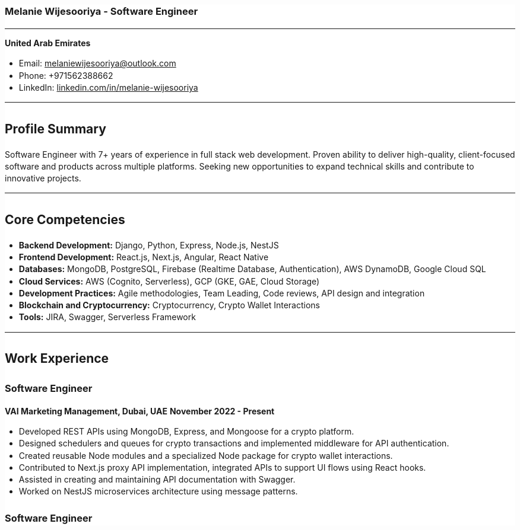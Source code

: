 ### Melanie Wijesooriya - Software Engineer

---

**United Arab Emirates**

- Email: [melaniewijesooriya@outlook.com](mailto:melaniewijesooriya@outlook.com)
- Phone: +971562388662
- LinkedIn: [linkedin.com/in/melanie-wijesooriya](https://linkedin.com/in/melanie-wijesooriya-8a0a18125)

---

## Profile Summary

Software Engineer with 7+ years of experience in full stack web development. Proven ability to deliver high-quality, client-focused software and products across multiple platforms. Seeking new opportunities to expand technical skills and contribute to innovative projects.

---

## Core Competencies

- **Backend Development:** Django, Python, Express, Node.js, NestJS
- **Frontend Development:** React.js, Next.js, Angular, React Native
- **Databases:** MongoDB, PostgreSQL, Firebase (Realtime Database, Authentication), AWS DynamoDB, Google Cloud SQL
- **Cloud Services:** AWS (Cognito, Serverless), GCP (GKE, GAE, Cloud Storage)
- **Development Practices:** Agile methodologies, Team Leading, Code reviews, API design and integration
- **Blockchain and Cryptocurrency:** Cryptocurrency, Crypto Wallet Interactions
- **Tools:** JIRA, Swagger, Serverless Framework

---

## Work Experience

### Software Engineer

**VAI Marketing Management, Dubai, UAE**
**November 2022 - Present**

- Developed REST APIs using MongoDB, Express, and Mongoose for a crypto platform.
- Designed schedulers and queues for crypto transactions and implemented middleware for API authentication.
- Created reusable Node modules and a specialized Node package for crypto wallet interactions.
- Contributed to Next.js proxy API implementation, integrated APIs to support UI flows using React hooks.
- Assisted in creating and maintaining API documentation with Swagger.
- Worked on NestJS microservices architecture using message patterns.

### Software Engineer
